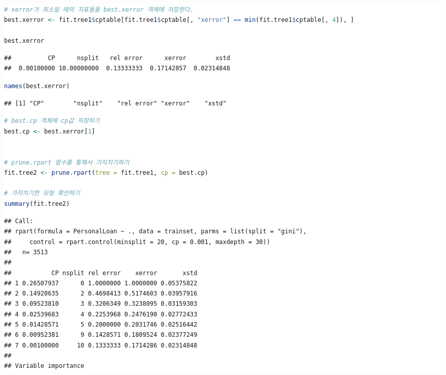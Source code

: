 ``` r
# xerror가 최소일 때의 지표들을 best.xerror 객체에 저장한다.
best.xerror <- fit.tree1$cptable[fit.tree1$cptable[, "xerror"] == min(fit.tree1$cptable[, 4]), ]

best.xerror
```

    ##          CP      nsplit   rel error      xerror        xstd 
    ##  0.00100000 10.00000000  0.13333333  0.17142857  0.02314848

``` r
names(best.xerror)
```

    ## [1] "CP"        "nsplit"    "rel error" "xerror"    "xstd"

``` r
# best.cp 객체에 cp값 저장하기
best.cp <- best.xerror[1]


# prune.rpart 함수를 통해서 가지치기하기
fit.tree2 <- prune.rpart(tree = fit.tree1, cp = best.cp)

# 가지치기한 모형 확인하기
summary(fit.tree2)
```

    ## Call:
    ## rpart(formula = PersonalLoan ~ ., data = trainset, parms = list(split = "gini"), 
    ##     control = rpart.control(minsplit = 20, cp = 0.001, maxdepth = 30))
    ##   n= 3513 
    ## 
    ##           CP nsplit rel error    xerror       xstd
    ## 1 0.26507937      0 1.0000000 1.0000000 0.05375822
    ## 2 0.14920635      2 0.4698413 0.5174603 0.03957916
    ## 3 0.09523810      3 0.3206349 0.3238095 0.03159303
    ## 4 0.02539683      4 0.2253968 0.2476190 0.02772433
    ## 5 0.01428571      5 0.2000000 0.2031746 0.02516442
    ## 6 0.00952381      9 0.1428571 0.1809524 0.02377249
    ## 7 0.00100000     10 0.1333333 0.1714286 0.02314848
    ## 
    ## Variable importance